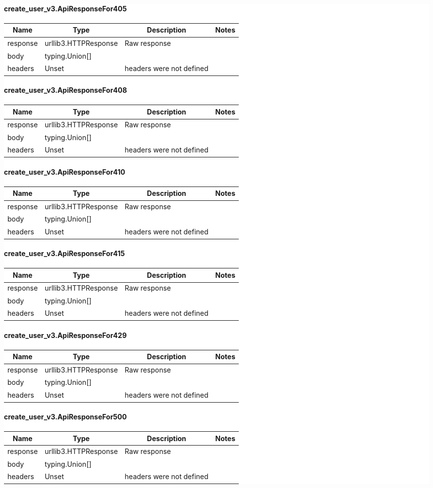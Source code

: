 #### create_user_v3.ApiResponseFor405

| Name     | Type                 | Description              | Notes |
| -------- | -------------------- | ------------------------ | ----- |
| response | urllib3.HTTPResponse | Raw response             |
| body     | typing.Union[]       |                          |
| headers  | Unset                | headers were not defined |

#### create_user_v3.ApiResponseFor408

| Name     | Type                 | Description              | Notes |
| -------- | -------------------- | ------------------------ | ----- |
| response | urllib3.HTTPResponse | Raw response             |
| body     | typing.Union[]       |                          |
| headers  | Unset                | headers were not defined |

#### create_user_v3.ApiResponseFor410

| Name     | Type                 | Description              | Notes |
| -------- | -------------------- | ------------------------ | ----- |
| response | urllib3.HTTPResponse | Raw response             |
| body     | typing.Union[]       |                          |
| headers  | Unset                | headers were not defined |

#### create_user_v3.ApiResponseFor415

| Name     | Type                 | Description              | Notes |
| -------- | -------------------- | ------------------------ | ----- |
| response | urllib3.HTTPResponse | Raw response             |
| body     | typing.Union[]       |                          |
| headers  | Unset                | headers were not defined |

#### create_user_v3.ApiResponseFor429

| Name     | Type                 | Description              | Notes |
| -------- | -------------------- | ------------------------ | ----- |
| response | urllib3.HTTPResponse | Raw response             |
| body     | typing.Union[]       |                          |
| headers  | Unset                | headers were not defined |

#### create_user_v3.ApiResponseFor500

| Name     | Type                 | Description              | Notes |
| -------- | -------------------- | ------------------------ | ----- |
| response | urllib3.HTTPResponse | Raw response             |
| body     | typing.Union[]       |                          |
| headers  | Unset                | headers were not defined |

